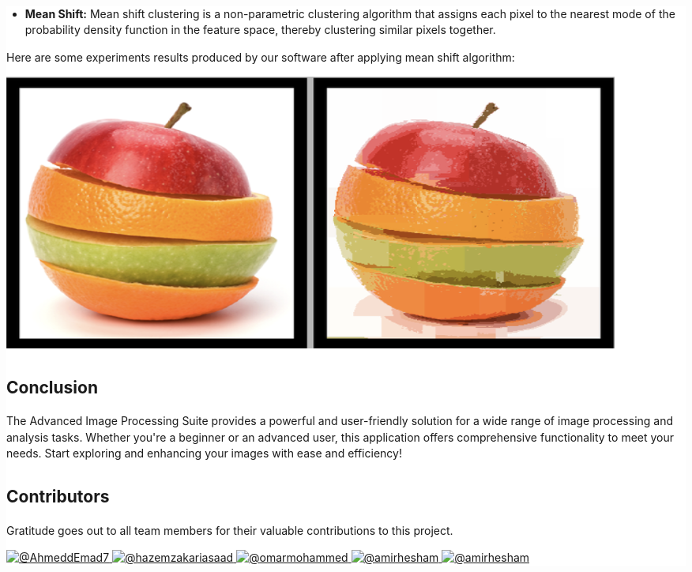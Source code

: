    
 - **Mean Shift:** Mean shift clustering is a non-parametric clustering algorithm that assigns each pixel to the nearest mode of the probability density function in the feature space, thereby clustering similar pixels together.

Here are some experiments results produced by our software after applying mean shift algorithm:
      
![Mean Shift](assets/mean_shift.png)

## Conclusion

The Advanced Image Processing Suite provides a powerful and user-friendly solution for a wide range of image processing and analysis tasks. Whether you're a beginner or an advanced user, this application offers comprehensive functionality to meet your needs. Start exploring and enhancing your images with ease and efficiency!


## Contributors

Gratitude goes out to all team members for their valuable contributions to this project.

<div align="left">
    <a href="https://github.com/AhmeddEmad7">
    <img src="https://github.com/AhmeddEmad7.png" width="100px" alt="@AhmeddEmad7">
  </a>
 <a href="https://github.com/hazemzakariasaad">
      <img src="https://github.com/hazemzakariasaad.png" width="100px" alt="@hazemzakariasaad">
    </a>
    <a href="https://github.com/omarmohhameed29">
      <img src="https://github.com/omarmohhameed29.png" width="100px" alt="@omarmohammed">
    </a>
    <a href="https://github.com/amirhesham65">
      <img src="https://github.com/amirhesham65.png" width="100px" alt="@amirhesham">
    </a>
      <a href="https://github.com/Omartarek78">
      <img src="https://github.com/Omartarek78.png" width="100px" alt="@amirhesham">
    </a>
</div>

